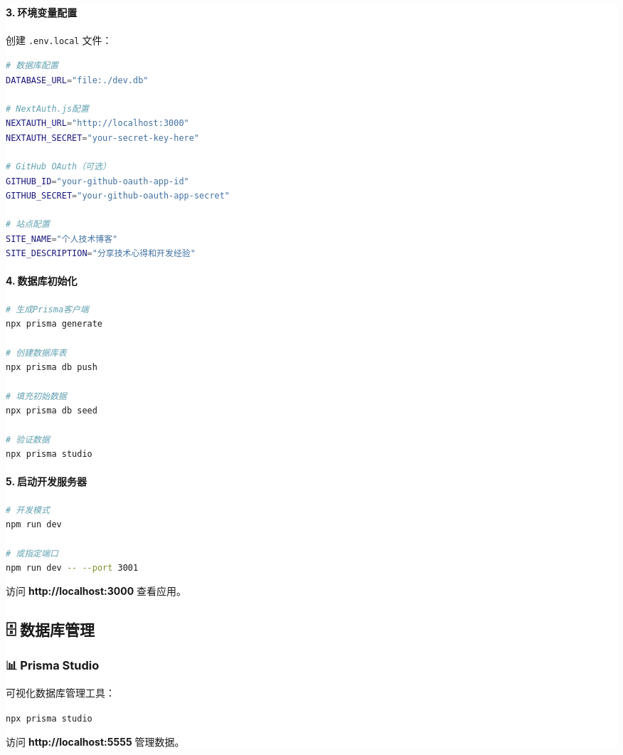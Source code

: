 #### 3. 环境变量配置

创建 `.env.local` 文件：

```bash
# 数据库配置
DATABASE_URL="file:./dev.db"

# NextAuth.js配置
NEXTAUTH_URL="http://localhost:3000"
NEXTAUTH_SECRET="your-secret-key-here"

# GitHub OAuth（可选）
GITHUB_ID="your-github-oauth-app-id"
GITHUB_SECRET="your-github-oauth-app-secret"

# 站点配置
SITE_NAME="个人技术博客"
SITE_DESCRIPTION="分享技术心得和开发经验"
```

#### 4. 数据库初始化
```bash
# 生成Prisma客户端
npx prisma generate

# 创建数据库表
npx prisma db push

# 填充初始数据
npx prisma db seed

# 验证数据
npx prisma studio
```

#### 5. 启动开发服务器
```bash
# 开发模式
npm run dev

# 或指定端口
npm run dev -- --port 3001
```

访问 **http://localhost:3000** 查看应用。

## 🗄️ 数据库管理

### 📊 Prisma Studio
可视化数据库管理工具：
```bash
npx prisma studio
```
访问 **http://localhost:5555** 管理数据。
